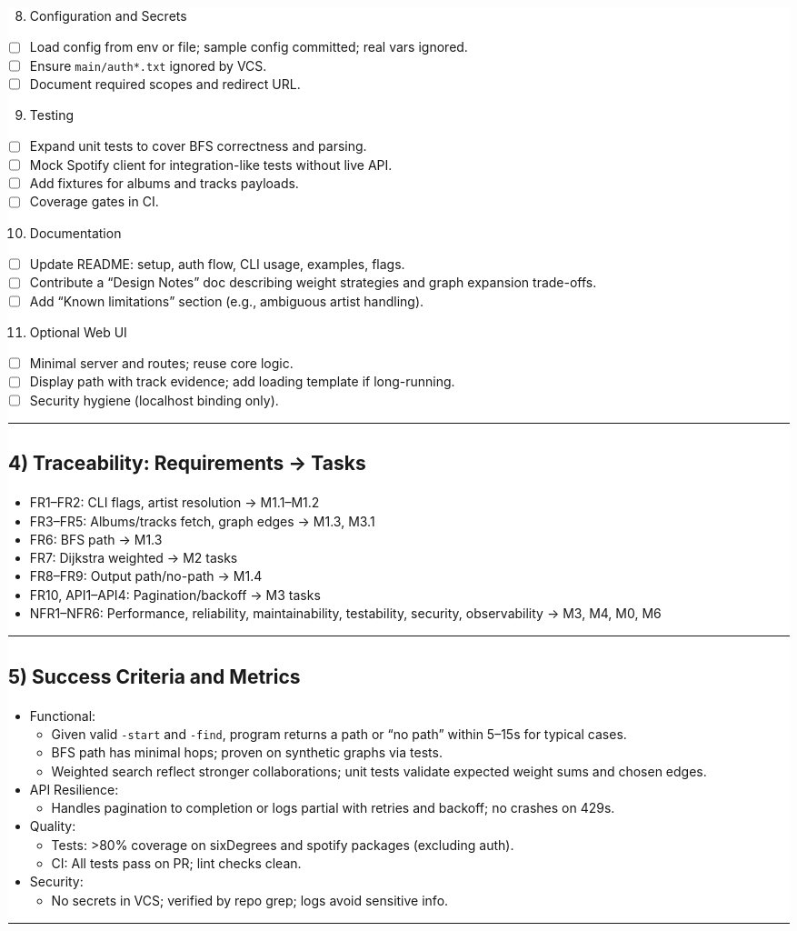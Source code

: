 8) Configuration and Secrets
- [ ] Load config from env or file; sample config committed; real vars ignored.
- [ ] Ensure `main/auth*.txt` ignored by VCS.
- [ ] Document required scopes and redirect URL.

9) Testing
- [ ] Expand unit tests to cover BFS correctness and parsing.
- [ ] Mock Spotify client for integration-like tests without live API.
- [ ] Add fixtures for albums and tracks payloads.
- [ ] Coverage gates in CI.

10) Documentation
- [ ] Update README: setup, auth flow, CLI usage, examples, flags.
- [ ] Contribute a “Design Notes” doc describing weight strategies and graph expansion trade-offs.
- [ ] Add “Known limitations” section (e.g., ambiguous artist handling).

11) Optional Web UI
- [ ] Minimal server and routes; reuse core logic.
- [ ] Display path with track evidence; add loading template if long-running.
- [ ] Security hygiene (localhost binding only).

---

## 4) Traceability: Requirements → Tasks

- FR1–FR2: CLI flags, artist resolution → M1.1–M1.2
- FR3–FR5: Albums/tracks fetch, graph edges → M1.3, M3.1
- FR6: BFS path → M1.3
- FR7: Dijkstra weighted → M2 tasks
- FR8–FR9: Output path/no-path → M1.4
- FR10, API1–API4: Pagination/backoff → M3 tasks
- NFR1–NFR6: Performance, reliability, maintainability, testability, security, observability → M3, M4, M0, M6

---

## 5) Success Criteria and Metrics

- Functional:
  - Given valid `-start` and `-find`, program returns a path or “no path” within 5–15s for typical cases.
  - BFS path has minimal hops; proven on synthetic graphs via tests.
  - Weighted search reflect stronger collaborations; unit tests validate expected weight sums and chosen edges.
- API Resilience:
  - Handles pagination to completion or logs partial with retries and backoff; no crashes on 429s.
- Quality:
  - Tests: >80% coverage on sixDegrees and spotify packages (excluding auth).
  - CI: All tests pass on PR; lint checks clean.
- Security:
  - No secrets in VCS; verified by repo grep; logs avoid sensitive info.

---
